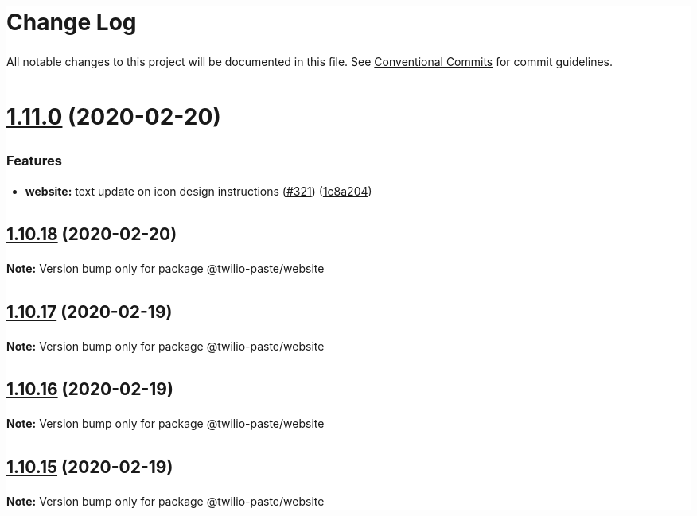 # Change Log

All notable changes to this project will be documented in this file.
See [Conventional Commits](https://conventionalcommits.org) for commit guidelines.

# [1.11.0](https://github.com/twilio-labs/paste/compare/@twilio-paste/website@1.10.18...@twilio-paste/website@1.11.0) (2020-02-20)


### Features

* **website:** text update on icon design instructions ([#321](https://github.com/twilio-labs/paste/issues/321)) ([1c8a204](https://github.com/twilio-labs/paste/commit/1c8a2047c12dfa10235471dc9d974832ba4ee275))





## [1.10.18](https://github.com/twilio-labs/paste/compare/@twilio-paste/website@1.10.17...@twilio-paste/website@1.10.18) (2020-02-20)

**Note:** Version bump only for package @twilio-paste/website





## [1.10.17](https://github.com/twilio-labs/paste/compare/@twilio-paste/website@1.10.16...@twilio-paste/website@1.10.17) (2020-02-19)

**Note:** Version bump only for package @twilio-paste/website





## [1.10.16](https://github.com/twilio-labs/paste/compare/@twilio-paste/website@1.10.15...@twilio-paste/website@1.10.16) (2020-02-19)

**Note:** Version bump only for package @twilio-paste/website





## [1.10.15](https://github.com/twilio-labs/paste/compare/@twilio-paste/website@1.10.14...@twilio-paste/website@1.10.15) (2020-02-19)

**Note:** Version bump only for package @twilio-paste/website
